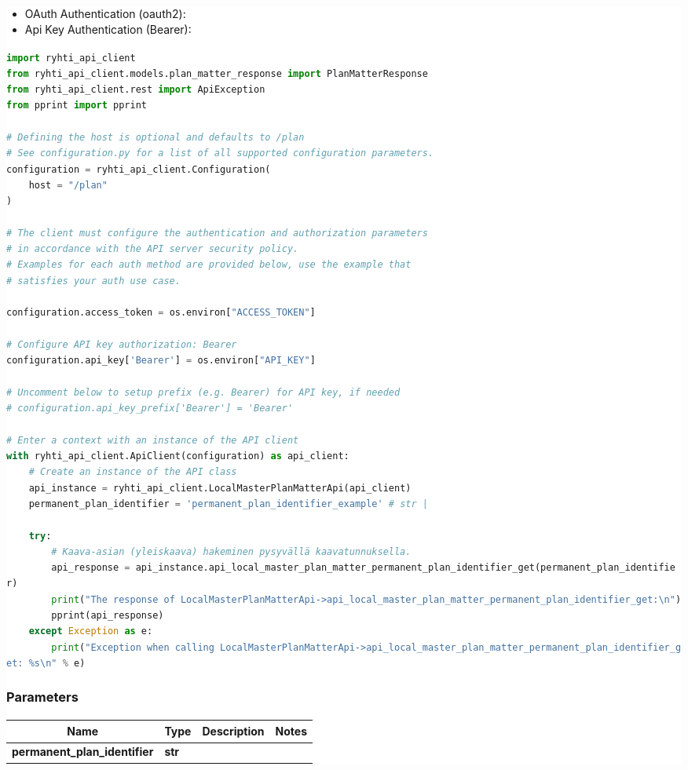 * OAuth Authentication (oauth2):
* Api Key Authentication (Bearer):

```python
import ryhti_api_client
from ryhti_api_client.models.plan_matter_response import PlanMatterResponse
from ryhti_api_client.rest import ApiException
from pprint import pprint

# Defining the host is optional and defaults to /plan
# See configuration.py for a list of all supported configuration parameters.
configuration = ryhti_api_client.Configuration(
    host = "/plan"
)

# The client must configure the authentication and authorization parameters
# in accordance with the API server security policy.
# Examples for each auth method are provided below, use the example that
# satisfies your auth use case.

configuration.access_token = os.environ["ACCESS_TOKEN"]

# Configure API key authorization: Bearer
configuration.api_key['Bearer'] = os.environ["API_KEY"]

# Uncomment below to setup prefix (e.g. Bearer) for API key, if needed
# configuration.api_key_prefix['Bearer'] = 'Bearer'

# Enter a context with an instance of the API client
with ryhti_api_client.ApiClient(configuration) as api_client:
    # Create an instance of the API class
    api_instance = ryhti_api_client.LocalMasterPlanMatterApi(api_client)
    permanent_plan_identifier = 'permanent_plan_identifier_example' # str | 

    try:
        # Kaava-asian (yleiskaava) hakeminen pysyvällä kaavatunnuksella.
        api_response = api_instance.api_local_master_plan_matter_permanent_plan_identifier_get(permanent_plan_identifier)
        print("The response of LocalMasterPlanMatterApi->api_local_master_plan_matter_permanent_plan_identifier_get:\n")
        pprint(api_response)
    except Exception as e:
        print("Exception when calling LocalMasterPlanMatterApi->api_local_master_plan_matter_permanent_plan_identifier_get: %s\n" % e)
```



### Parameters


Name | Type | Description  | Notes
------------- | ------------- | ------------- | -------------
 **permanent_plan_identifier** | **str**|  | 
